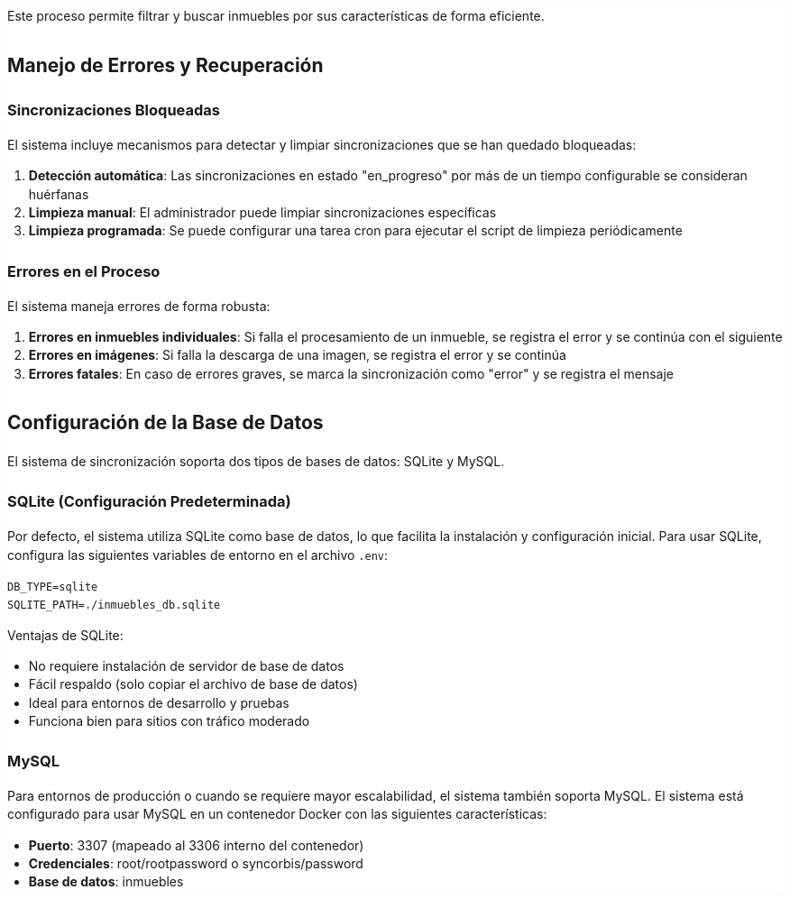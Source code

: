 Este proceso permite filtrar y buscar inmuebles por sus características de forma eficiente.

## Manejo de Errores y Recuperación

### Sincronizaciones Bloqueadas

El sistema incluye mecanismos para detectar y limpiar sincronizaciones que se han quedado bloqueadas:

1. **Detección automática**: Las sincronizaciones en estado "en_progreso" por más de un tiempo configurable se consideran huérfanas
2. **Limpieza manual**: El administrador puede limpiar sincronizaciones específicas
3. **Limpieza programada**: Se puede configurar una tarea cron para ejecutar el script de limpieza periódicamente

### Errores en el Proceso

El sistema maneja errores de forma robusta:

1. **Errores en inmuebles individuales**: Si falla el procesamiento de un inmueble, se registra el error y se continúa con el siguiente
2. **Errores en imágenes**: Si falla la descarga de una imagen, se registra el error y se continúa
3. **Errores fatales**: En caso de errores graves, se marca la sincronización como "error" y se registra el mensaje

## Configuración de la Base de Datos

El sistema de sincronización soporta dos tipos de bases de datos: SQLite y MySQL.

### SQLite (Configuración Predeterminada)

Por defecto, el sistema utiliza SQLite como base de datos, lo que facilita la instalación y configuración inicial. Para usar SQLite, configura las siguientes variables de entorno en el archivo `.env`:

```
DB_TYPE=sqlite
SQLITE_PATH=./inmuebles_db.sqlite
```

Ventajas de SQLite:
- No requiere instalación de servidor de base de datos
- Fácil respaldo (solo copiar el archivo de base de datos)
- Ideal para entornos de desarrollo y pruebas
- Funciona bien para sitios con tráfico moderado

### MySQL

Para entornos de producción o cuando se requiere mayor escalabilidad, el sistema también soporta MySQL. El sistema está configurado para usar MySQL en un contenedor Docker con las siguientes características:

- **Puerto**: 3307 (mapeado al 3306 interno del contenedor)
- **Credenciales**: root/rootpassword o syncorbis/password
- **Base de datos**: inmuebles
